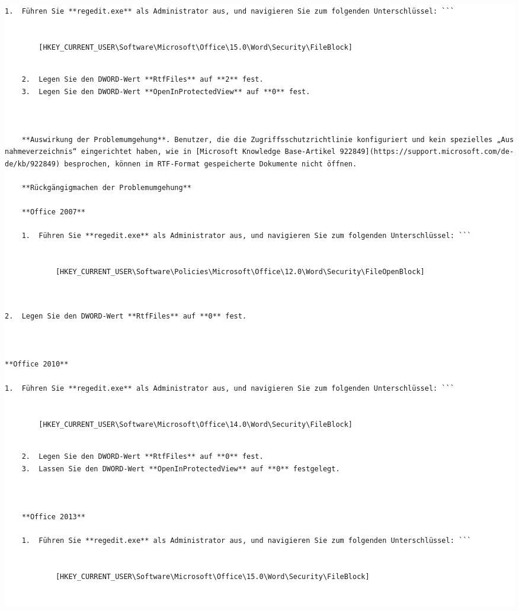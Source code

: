     1.  Führen Sie **regedit.exe** als Administrator aus, und navigieren Sie zum folgenden Unterschlüssel: ```

  
            [HKEY_CURRENT_USER\Software\Microsoft\Office\15.0\Word\Security\FileBlock]
  
          
```
  
    2.  Legen Sie den DWORD-Wert **RtfFiles** auf **2** fest.  
    3.  Legen Sie den DWORD-Wert **OpenInProtectedView** auf **0** fest.
  
     
  
    **Auswirkung der Problemumgehung**. Benutzer, die die Zugriffsschutzrichtlinie konfiguriert und kein spezielles „Ausnahmeverzeichnis“ eingerichtet haben, wie in [Microsoft Knowledge Base-Artikel 922849](https://support.microsoft.com/de-de/kb/922849) besprochen, können im RTF-Format gespeicherte Dokumente nicht öffnen.
  
    **Rückgängigmachen der Problemumgehung**
  
    **Office 2007**
  
    1.  Führen Sie **regedit.exe** als Administrator aus, und navigieren Sie zum folgenden Unterschlüssel: ```

  
            [HKEY_CURRENT_USER\Software\Policies\Microsoft\Office\12.0\Word\Security\FileOpenBlock] 
  
          
```
  
    2.  Legen Sie den DWORD-Wert **RtfFiles** auf **0** fest.
  
     
  
    **Office 2010**
  
    1.  Führen Sie **regedit.exe** als Administrator aus, und navigieren Sie zum folgenden Unterschlüssel: ```

  
            [HKEY_CURRENT_USER\Software\Microsoft\Office\14.0\Word\Security\FileBlock] 
  
          
```
  
    2.  Legen Sie den DWORD-Wert **RtfFiles** auf **0** fest.  
    3.  Lassen Sie den DWORD-Wert **OpenInProtectedView** auf **0** festgelegt.
  
     
  
    **Office 2013**
  
    1.  Führen Sie **regedit.exe** als Administrator aus, und navigieren Sie zum folgenden Unterschlüssel: ```

  
            [HKEY_CURRENT_USER\Software\Microsoft\Office\15.0\Word\Security\FileBlock]
  
          
```
  